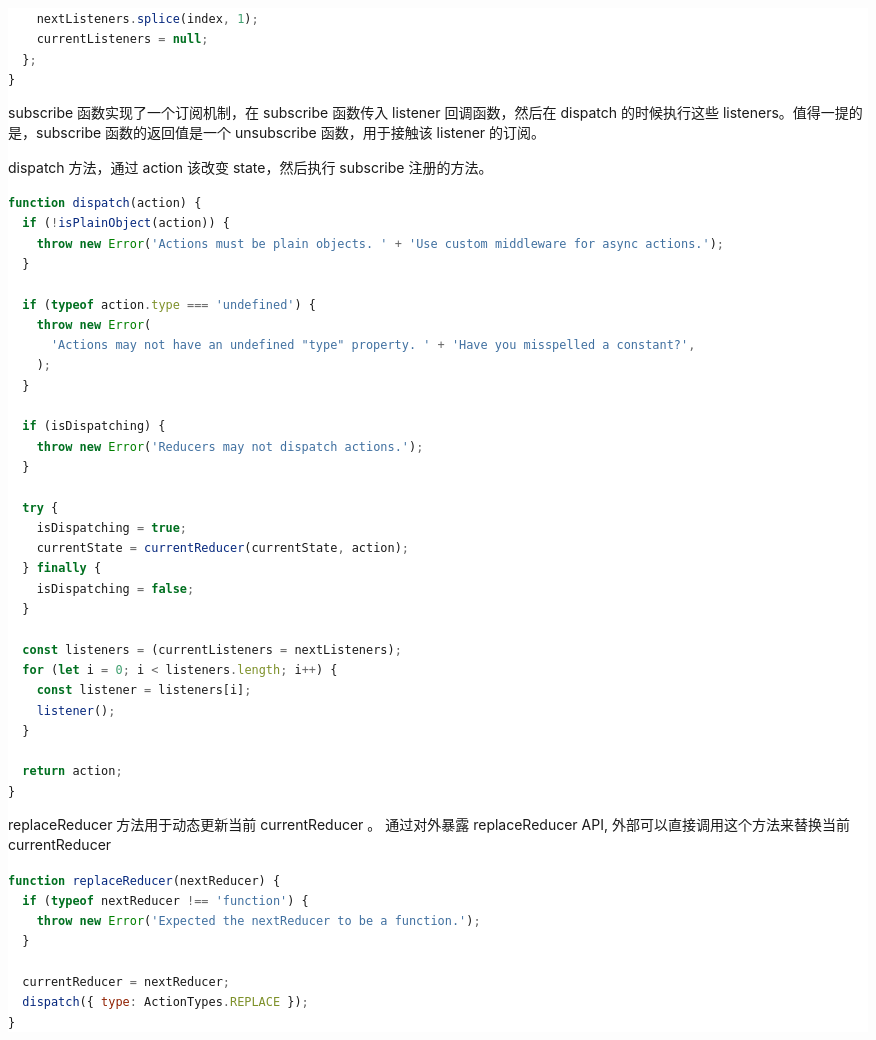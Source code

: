 ```js
    nextListeners.splice(index, 1);
    currentListeners = null;
  };
}
```

subscribe 函数实现了一个订阅机制，在 subscribe 函数传入 listener 回调函数，然后在 dispatch 的时候执行这些 listeners。值得一提的是，subscribe 函数的返回值是一个 unsubscribe 函数，用于接触该 listener 的订阅。

dispatch 方法，通过 action 该改变 state，然后执行 subscribe 注册的方法。

```js
function dispatch(action) {
  if (!isPlainObject(action)) {
    throw new Error('Actions must be plain objects. ' + 'Use custom middleware for async actions.');
  }

  if (typeof action.type === 'undefined') {
    throw new Error(
      'Actions may not have an undefined "type" property. ' + 'Have you misspelled a constant?',
    );
  }

  if (isDispatching) {
    throw new Error('Reducers may not dispatch actions.');
  }

  try {
    isDispatching = true;
    currentState = currentReducer(currentState, action);
  } finally {
    isDispatching = false;
  }

  const listeners = (currentListeners = nextListeners);
  for (let i = 0; i < listeners.length; i++) {
    const listener = listeners[i];
    listener();
  }

  return action;
}
```

replaceReducer 方法用于动态更新当前 currentReducer 。 通过对外暴露 replaceReducer API, 外部可以直接调用这个方法来替换当前 currentReducer

```js
function replaceReducer(nextReducer) {
  if (typeof nextReducer !== 'function') {
    throw new Error('Expected the nextReducer to be a function.');
  }

  currentReducer = nextReducer;
  dispatch({ type: ActionTypes.REPLACE });
}
```


  [$$observable]: observable,